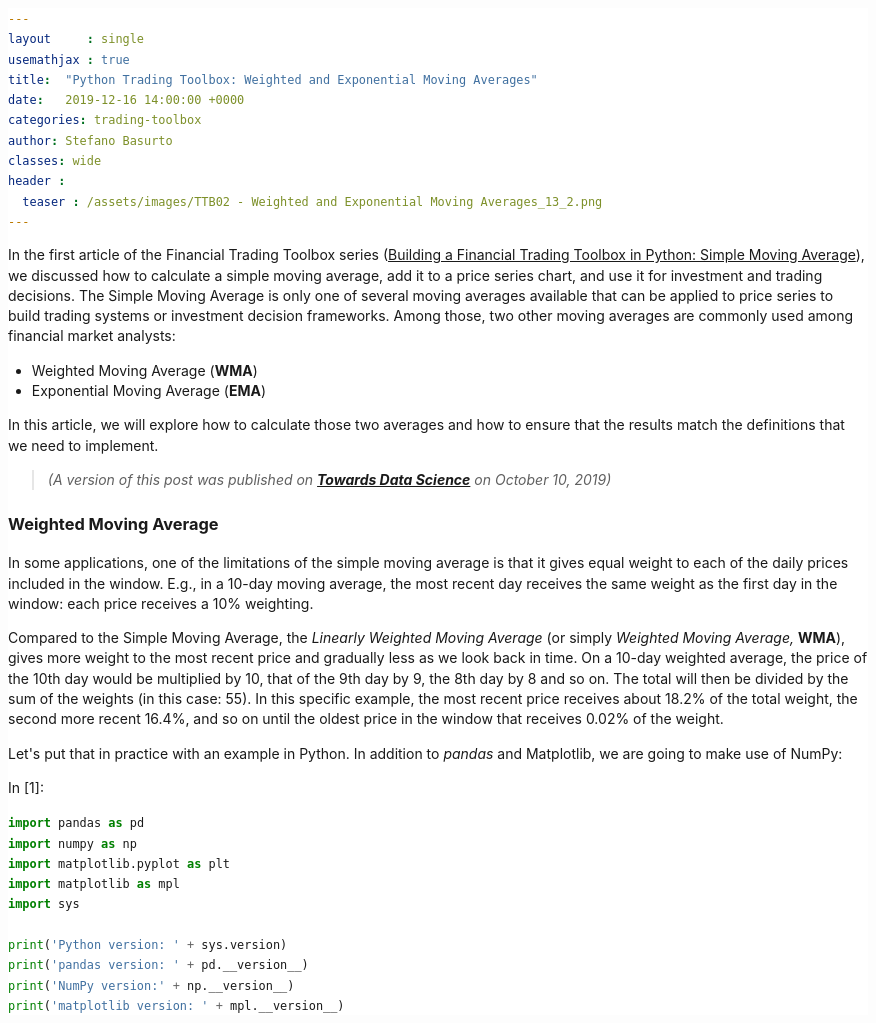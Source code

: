 ```yaml
---
layout     : single
usemathjax : true
title:  "Python Trading Toolbox: Weighted and Exponential Moving Averages"
date:   2019-12-16 14:00:00 +0000
categories: trading-toolbox
author: Stefano Basurto
classes: wide
header :
  teaser : /assets/images/TTB02 - Weighted and Exponential Moving Averages_13_2.png
---
```

In the first article of the Financial Trading Toolbox series ([Building a Financial Trading Toolbox in Python: Simple Moving Average](https://towardsdatascience.com/trading-toolbox-01-sma-7b8e16bd9388)), we discussed how to calculate a simple moving average, add it to a price series chart, and use it for investment and trading decisions.
The Simple Moving Average is only one of several moving averages available that can be applied to price series to build trading systems or investment decision frameworks. Among those, two other moving averages are commonly used among financial market analysts:

- Weighted Moving Average (__WMA__)
- Exponential Moving Average (__EMA__)

In this article, we will explore how to calculate those two averages and how to ensure that the results match the definitions that we need to implement.

> *(A version of this post was published on **[Towards Data Science](https://towardsdatascience.com/trading-toolbox-02-wma-ema-62c22205e2a9)** on October 10, 2019)*

### Weighted Moving Average

In some applications, one of the limitations of the simple moving average is that it gives equal weight to each of the daily prices included in the window. E.g., in a 10-day moving average, the most recent day receives the same weight as the first day in the window: each price receives a 10% weighting.

Compared to the Simple Moving Average, the _Linearly Weighted Moving Average_ (or simply _Weighted Moving Average,_ __WMA__), gives more weight to the most recent price and gradually less as we look back in time. On a 10-day weighted average, the price of the 10th day would be multiplied by 10, that of the 9th day by 9, the 8th day by 8 and so on. The total will then be divided by the sum of the weights (in this case: 55). In this specific example, the most recent price receives about 18.2% of the total weight, the second more recent 16.4%, and so on until the oldest price in the window that receives 0.02% of the weight.

Let's put that in practice with an example in Python.
In addition to *pandas* and Matplotlib, we are going to make use of NumPy:

<div class="prompt input_prompt">
    In [1]:
</div>

```python
import pandas as pd
import numpy as np
import matplotlib.pyplot as plt
import matplotlib as mpl
import sys

print('Python version: ' + sys.version)
print('pandas version: ' + pd.__version__)
print('NumPy version:' + np.__version__)
print('matplotlib version: ' + mpl.__version__)
```


[1]: https://school.stockcharts.com/doku.php?id=technical_indicators:moving_averages
[2]: https://drive.google.com/open?id=1LztjXRI0O2YP7Dezcczqz7TdFfXDrCsduYV9kVv0Qck
[3]: https://school.stockcharts.com/lib/exe/fetch.php?media=technical_indicators:moving_averages:cs-movavg.xls
[4]: https://raw.githubusercontent.com/stebas101/TradingToolbox/master/data/cs-movavg.csv
[1]: https://pandas.pydata.org/pandas-docs/stable/reference/api/pandas.core.window.Rolling.apply.html
[1]: https://www.w3schools.com/python/python_lambda.asp
[2]: https://docs.scipy.org/doc/numpy/reference/generated/numpy.dot.html
[1]: https://pandas.pydata.org/pandas-docs/stable/reference/api/pandas.DataFrame.ewm.html
[1]: https://school.stockcharts.com/doku.php?id=technical_indicators:moving_averages
[1]: https://pandas.pydata.org/pandas-docs/stable/reference/api/pandas.DataFrame.ewm.html
[2]: https://pandas.pydata.org/pandas-docs/stable/user_guide/computation.html#exponentially-weighted-windows